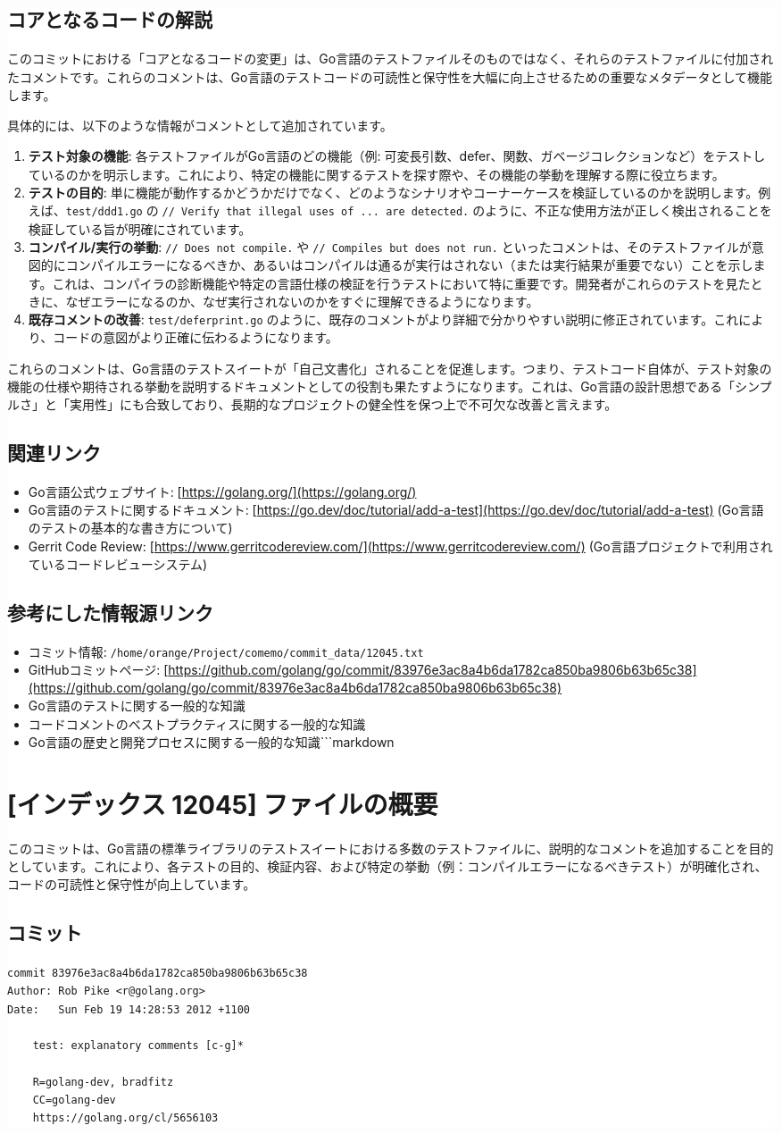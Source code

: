 ## コアとなるコードの解説

このコミットにおける「コアとなるコードの変更」は、Go言語のテストファイルそのものではなく、それらのテストファイルに付加されたコメントです。これらのコメントは、Go言語のテストコードの可読性と保守性を大幅に向上させるための重要なメタデータとして機能します。

具体的には、以下のような情報がコメントとして追加されています。

1.  **テスト対象の機能**: 各テストファイルがGo言語のどの機能（例: 可変長引数、defer、関数、ガベージコレクションなど）をテストしているのかを明示します。これにより、特定の機能に関するテストを探す際や、その機能の挙動を理解する際に役立ちます。
2.  **テストの目的**: 単に機能が動作するかどうかだけでなく、どのようなシナリオやコーナーケースを検証しているのかを説明します。例えば、`test/ddd1.go` の `// Verify that illegal uses of ... are detected.` のように、不正な使用方法が正しく検出されることを検証している旨が明確にされています。
3.  **コンパイル/実行の挙動**: `// Does not compile.` や `// Compiles but does not run.` といったコメントは、そのテストファイルが意図的にコンパイルエラーになるべきか、あるいはコンパイルは通るが実行はされない（または実行結果が重要でない）ことを示します。これは、コンパイラの診断機能や特定の言語仕様の検証を行うテストにおいて特に重要です。開発者がこれらのテストを見たときに、なぜエラーになるのか、なぜ実行されないのかをすぐに理解できるようになります。
4.  **既存コメントの改善**: `test/deferprint.go` のように、既存のコメントがより詳細で分かりやすい説明に修正されています。これにより、コードの意図がより正確に伝わるようになります。

これらのコメントは、Go言語のテストスイートが「自己文書化」されることを促進します。つまり、テストコード自体が、テスト対象の機能の仕様や期待される挙動を説明するドキュメントとしての役割も果たすようになります。これは、Go言語の設計思想である「シンプルさ」と「実用性」にも合致しており、長期的なプロジェクトの健全性を保つ上で不可欠な改善と言えます。

## 関連リンク

*   Go言語公式ウェブサイト: [https://golang.org/](https://golang.org/)
*   Go言語のテストに関するドキュメント: [https://go.dev/doc/tutorial/add-a-test](https://go.dev/doc/tutorial/add-a-test) (Go言語のテストの基本的な書き方について)
*   Gerrit Code Review: [https://www.gerritcodereview.com/](https://www.gerritcodereview.com/) (Go言語プロジェクトで利用されているコードレビューシステム)

## 参考にした情報源リンク

*   コミット情報: `/home/orange/Project/comemo/commit_data/12045.txt`
*   GitHubコミットページ: [https://github.com/golang/go/commit/83976e3ac8a4b6da1782ca850ba9806b63b65c38](https://github.com/golang/go/commit/83976e3ac8a4b6da1782ca850ba9806b63b65c38)
*   Go言語のテストに関する一般的な知識
*   コードコメントのベストプラクティスに関する一般的な知識
*   Go言語の歴史と開発プロセスに関する一般的な知識```markdown
# [インデックス 12045] ファイルの概要

このコミットは、Go言語の標準ライブラリのテストスイートにおける多数のテストファイルに、説明的なコメントを追加することを目的としています。これにより、各テストの目的、検証内容、および特定の挙動（例：コンパイルエラーになるべきテスト）が明確化され、コードの可読性と保守性が向上しています。

## コミット

```
commit 83976e3ac8a4b6da1782ca850ba9806b63b65c38
Author: Rob Pike <r@golang.org>
Date:   Sun Feb 19 14:28:53 2012 +1100

    test: explanatory comments [c-g]*
    
    R=golang-dev, bradfitz
    CC=golang-dev
    https://golang.org/cl/5656103
```
